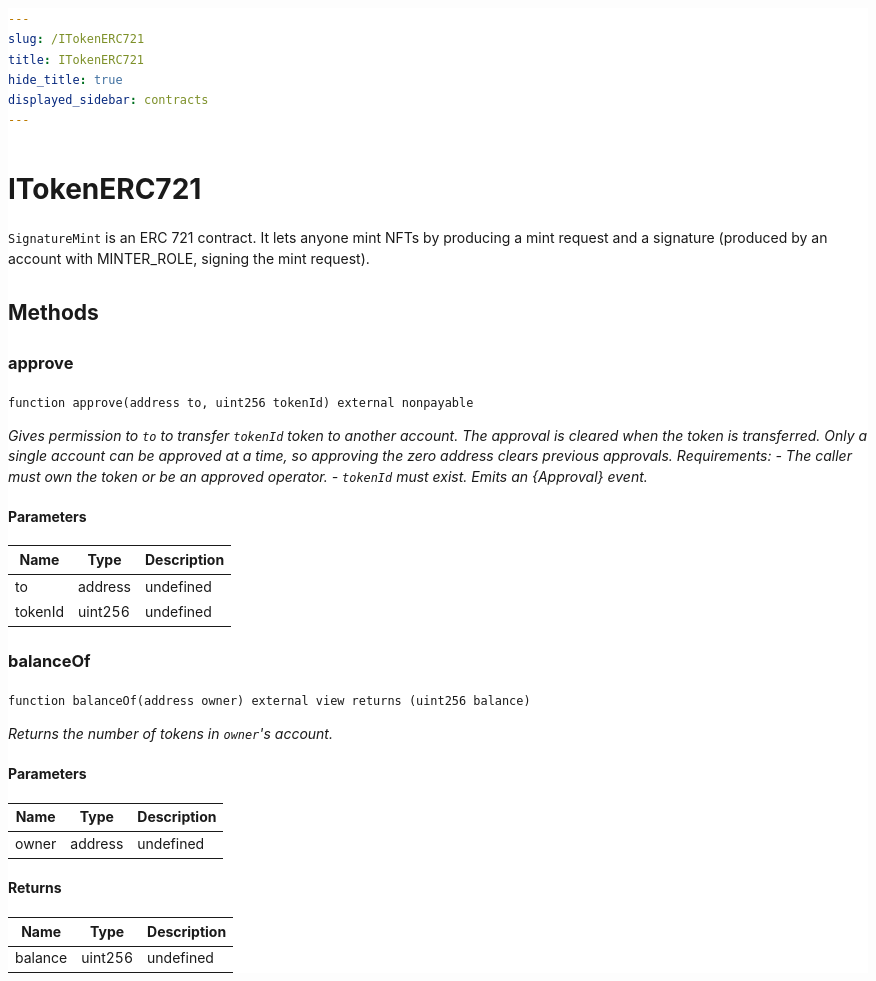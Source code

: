 ```yaml
---
slug: /ITokenERC721
title: ITokenERC721
hide_title: true
displayed_sidebar: contracts
---
```


# ITokenERC721

`SignatureMint` is an ERC 721 contract. It lets anyone mint NFTs by producing a mint request and a signature (produced by an account with MINTER_ROLE, signing the mint request).

## Methods

### approve

```solidity
function approve(address to, uint256 tokenId) external nonpayable
```

_Gives permission to `to` to transfer `tokenId` token to another account. The approval is cleared when the token is transferred. Only a single account can be approved at a time, so approving the zero address clears previous approvals. Requirements: - The caller must own the token or be an approved operator. - `tokenId` must exist. Emits an {Approval} event._

#### Parameters

| Name    | Type    | Description |
| ------- | ------- | ----------- |
| to      | address | undefined   |
| tokenId | uint256 | undefined   |

### balanceOf

```solidity
function balanceOf(address owner) external view returns (uint256 balance)
```

_Returns the number of tokens in `owner`&#39;s account._

#### Parameters

| Name  | Type    | Description |
| ----- | ------- | ----------- |
| owner | address | undefined   |

#### Returns

| Name    | Type    | Description |
| ------- | ------- | ----------- |
| balance | uint256 | undefined   |
